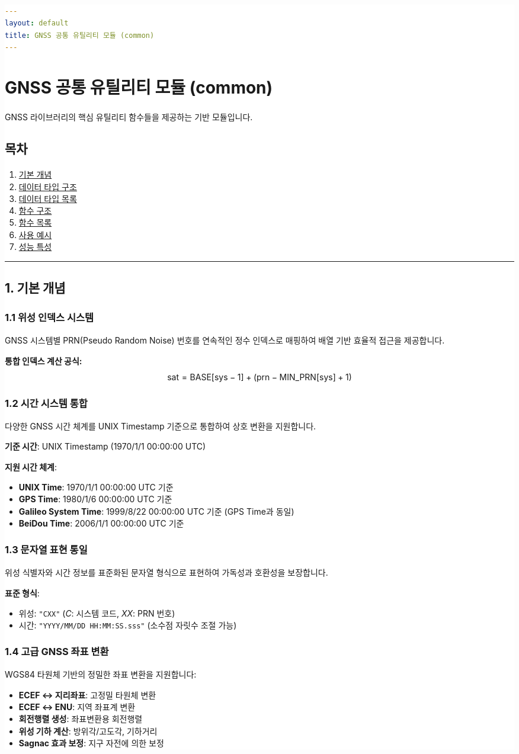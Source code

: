 ```yaml
---
layout: default
title: GNSS 공통 유틸리티 모듈 (common)
---
```


# GNSS 공통 유틸리티 모듈 (common)

GNSS 라이브러리의 핵심 유틸리티 함수들을 제공하는 기반 모듈입니다.

## 목차

1. [기본 개념](#1-기본-개념)
2. [데이터 타입 구조](#2-데이터-타입-구조)
3. [데이터 타입 목록](#3-데이터-타입-목록)
4. [함수 구조](#4-함수-구조)
5. [함수 목록](#5-함수-목록)
6. [사용 예시](#6-사용-예시)
7. [성능 특성](#7-성능-특성)

---

## 1. 기본 개념

### 1.1 위성 인덱스 시스템
GNSS 시스템별 PRN(Pseudo Random Noise) 번호를 연속적인 정수 인덱스로 매핑하여 배열 기반 효율적 접근을 제공합니다.

**통합 인덱스 계산 공식:**
$$\text{sat} = \text{BASE}[\text{sys}-1] + (\text{prn} - \text{MIN\_PRN}[\text{sys}] + 1)$$

### 1.2 시간 시스템 통합
다양한 GNSS 시간 체계를 UNIX Timestamp 기준으로 통합하여 상호 변환을 지원합니다.

**기준 시간**: UNIX Timestamp (1970/1/1 00:00:00 UTC)

**지원 시간 체계**:
- **UNIX Time**: 1970/1/1 00:00:00 UTC 기준
- **GPS Time**: 1980/1/6 00:00:00 UTC 기준
- **Galileo System Time**: 1999/8/22 00:00:00 UTC 기준 (GPS Time과 동일)
- **BeiDou Time**: 2006/1/1 00:00:00 UTC 기준

### 1.3 문자열 표현 통일
위성 식별자와 시간 정보를 표준화된 문자열 형식으로 표현하여 가독성과 호환성을 보장합니다.

**표준 형식**:
- 위성: `"CXX"` ($C$: 시스템 코드, $XX$: PRN 번호)
- 시간: `"YYYY/MM/DD HH:MM:SS.sss"` (소수점 자릿수 조절 가능)

### 1.4 고급 GNSS 좌표 변환
WGS84 타원체 기반의 정밀한 좌표 변환을 지원합니다:
- **ECEF ↔ 지리좌표**: 고정밀 타원체 변환
- **ECEF ↔ ENU**: 지역 좌표계 변환
- **회전행렬 생성**: 좌표변환용 회전행렬
- **위성 기하 계산**: 방위각/고도각, 기하거리
- **Sagnac 효과 보정**: 지구 자전에 의한 보정

